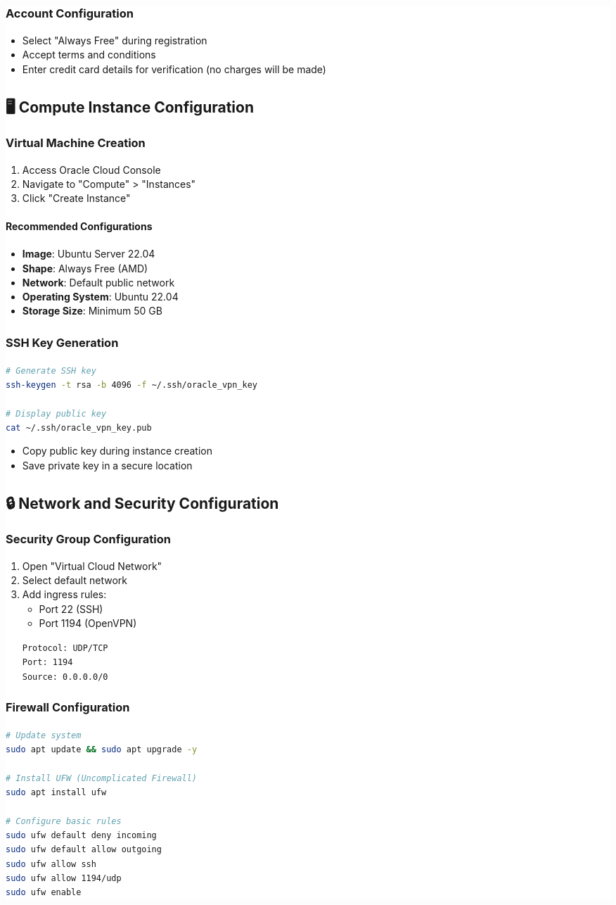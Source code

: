 ### Account Configuration
- Select "Always Free" during registration
- Accept terms and conditions
- Enter credit card details for verification (no charges will be made)

## 🖥️ Compute Instance Configuration

### Virtual Machine Creation
1. Access Oracle Cloud Console
2. Navigate to "Compute" > "Instances"
3. Click "Create Instance"

#### Recommended Configurations
- **Image**: Ubuntu Server 22.04
- **Shape**: Always Free (AMD)
- **Network**: Default public network
- **Operating System**: Ubuntu 22.04
- **Storage Size**: Minimum 50 GB

### SSH Key Generation
```bash
# Generate SSH key
ssh-keygen -t rsa -b 4096 -f ~/.ssh/oracle_vpn_key

# Display public key
cat ~/.ssh/oracle_vpn_key.pub
```
- Copy public key during instance creation
- Save private key in a secure location

## 🔒 Network and Security Configuration

### Security Group Configuration
1. Open "Virtual Cloud Network"
2. Select default network
3. Add ingress rules:
   - Port 22 (SSH)
   - Port 1194 (OpenVPN)
   ```
   Protocol: UDP/TCP
   Port: 1194
   Source: 0.0.0.0/0
   ```

### Firewall Configuration
```bash
# Update system
sudo apt update && sudo apt upgrade -y

# Install UFW (Uncomplicated Firewall)
sudo apt install ufw

# Configure basic rules
sudo ufw default deny incoming
sudo ufw default allow outgoing
sudo ufw allow ssh
sudo ufw allow 1194/udp
sudo ufw enable
```
